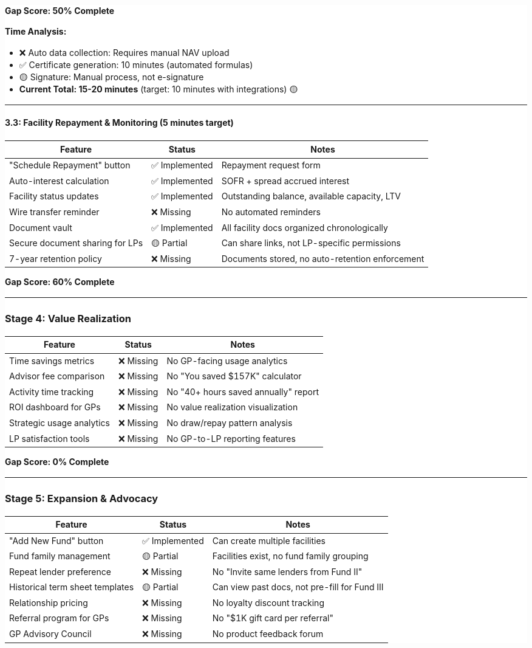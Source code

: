 **Gap Score: 50% Complete**

**Time Analysis:**
- ❌ Auto data collection: Requires manual NAV upload
- ✅ Certificate generation: 10 minutes (automated formulas)
- 🟡 Signature: Manual process, not e-signature
- **Current Total: 15-20 minutes** (target: 10 minutes with integrations) 🟡

---

#### 3.3: Facility Repayment & Monitoring (5 minutes target)

| Feature | Status | Notes |
|---------|--------|-------|
| "Schedule Repayment" button | ✅ Implemented | Repayment request form |
| Auto-interest calculation | ✅ Implemented | SOFR + spread accrued interest |
| Facility status updates | ✅ Implemented | Outstanding balance, available capacity, LTV |
| Wire transfer reminder | ❌ Missing | No automated reminders |
| Document vault | ✅ Implemented | All facility docs organized chronologically |
| Secure document sharing for LPs | 🟡 Partial | Can share links, not LP-specific permissions |
| 7-year retention policy | ❌ Missing | Documents stored, no auto-retention enforcement |

**Gap Score: 60% Complete**

---

### Stage 4: Value Realization

| Feature | Status | Notes |
|---------|--------|-------|
| Time savings metrics | ❌ Missing | No GP-facing usage analytics |
| Advisor fee comparison | ❌ Missing | No "You saved $157K" calculator |
| Activity time tracking | ❌ Missing | No "40+ hours saved annually" report |
| ROI dashboard for GPs | ❌ Missing | No value realization visualization |
| Strategic usage analytics | ❌ Missing | No draw/repay pattern analysis |
| LP satisfaction tools | ❌ Missing | No GP-to-LP reporting features |

**Gap Score: 0% Complete**

---

### Stage 5: Expansion & Advocacy

| Feature | Status | Notes |
|---------|--------|-------|
| "Add New Fund" button | ✅ Implemented | Can create multiple facilities |
| Fund family management | 🟡 Partial | Facilities exist, no fund family grouping |
| Repeat lender preference | ❌ Missing | No "Invite same lenders from Fund II" |
| Historical term sheet templates | 🟡 Partial | Can view past docs, not pre-fill for Fund III |
| Relationship pricing | ❌ Missing | No loyalty discount tracking |
| Referral program for GPs | ❌ Missing | No "$1K gift card per referral" |
| GP Advisory Council | ❌ Missing | No product feedback forum |